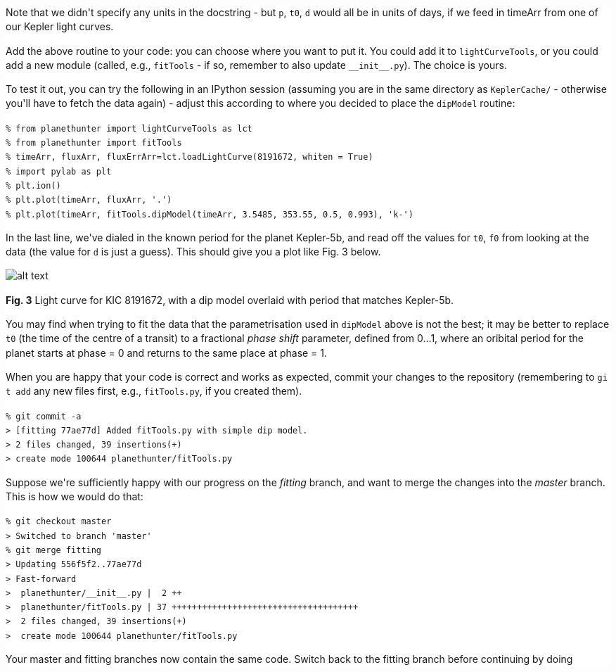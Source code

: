 Note that we didn't specify any units in the docstring - but `p`, `t0`, `d` would all be 
in units of days, if we feed in timeArr from one of our Kepler light curves.

Add the above routine to your code: you can choose where you want to put it. You could 
add it to `lightCurveTools`, or you could add a new module (called, e.g., `fitTools` - if
so, remember to also update `__init__.py`). The choice is yours.

To test it out, you can try the following in an IPython session (assuming you are in the 
same directory as `KeplerCache/` - otherwise you'll have to fetch the data again) - 
adjust this according to where you decided to place the `dipModel` routine:

    % from planethunter import lightCurveTools as lct
    % from planethunter import fitTools
    % timeArr, fluxArr, fluxErrArr=lct.loadLightCurve(8191672, whiten = True)
    % import pylab as plt
    % plt.ion()
    % plt.plot(timeArr, fluxArr, '.')
    % plt.plot(timeArr, fitTools.dipModel(timeArr, 3.5485, 353.55, 0.5, 0.993), 'k-')

In the last line, we've dialed in the known period for the planet Kepler-5b, and read off
the values for `t0`, `f0` from looking at the data (the value for `d` is just a guess). 
This should give you a plot like Fig. 3 below.

![alt text](figs/fig3.png "Figure 3")

**Fig. 3** Light curve for KIC 8191672, with a dip model overlaid with period that matches Kepler-5b.

You may find when trying to fit the data that the parametrisation used in `dipModel` above
is not the best; it may be better to replace `t0` (the time of the centre of a transit) to
a fractional _phase shift_ parameter, defined from 0...1, where an oribital period for the
planet starts at phase = 0 and returns to the same place at phase = 1.

When you are happy that your code is correct and works as expected, commit your changes to
the repository (remembering to `git add` any new files first, e.g., `fitTools.py`, if you 
created them).

    % git commit -a
    > [fitting 77ae77d] Added fitTools.py with simple dip model.
    > 2 files changed, 39 insertions(+)
    > create mode 100644 planethunter/fitTools.py

Suppose we're sufficiently happy with our progress on the _fitting_ branch, and want to 
merge the changes into the _master_ branch. This is how we would do that:

    % git checkout master
    > Switched to branch 'master'
    % git merge fitting
    > Updating 556f5f2..77ae77d
    > Fast-forward
    >  planethunter/__init__.py |  2 ++
    >  planethunter/fitTools.py | 37 +++++++++++++++++++++++++++++++++++++
    >  2 files changed, 39 insertions(+)
    >  create mode 100644 planethunter/fitTools.py

Your master and fitting branches now contain the same code. Switch back to the fitting 
branch before continuing by doing
